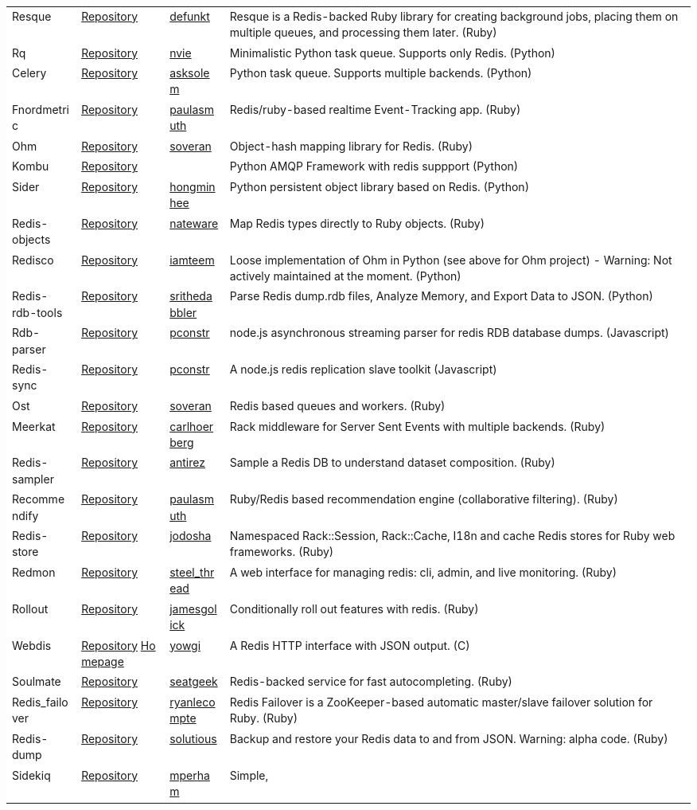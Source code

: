 <table role="table"><tbody><tr><td>Resque</td><td><a href="https://github.com/defunkt/resque">Repository</a></td><td><a href="http://twitter.com/defunkt" rel="nofollow">defunkt</a></td><td>Resque is a Redis-backed Ruby library for creating background jobs, placing them on multiple queues, and processing them later. (Ruby)</td></tr><tr><td>Rq</td><td><a href="https://github.com/nvie/rq">Repository</a></td><td><a href="http://twitter.com/nvie" rel="nofollow">nvie</a></td><td>Minimalistic Python task queue. Supports only Redis. (Python)</td></tr><tr><td>Celery</td><td><a href="https://github.com/ask/celery">Repository</a></td><td><a href="http://twitter.com/asksolem" rel="nofollow">asksolem</a></td><td>Python task queue. Supports multiple backends. (Python)</td></tr><tr><td>Fnordmetric</td><td><a href="https://github.com/paulasmuth/fnordmetric">Repository</a></td><td><a href="http://twitter.com/paulasmuth" rel="nofollow">paulasmuth</a></td><td>Redis/ruby-based realtime Event-Tracking app. (Ruby)</td></tr><tr><td>Ohm</td><td><a href="https://github.com/soveran/ohm">Repository</a></td><td><a href="http://twitter.com/soveran" rel="nofollow">soveran</a></td><td>Object-hash mapping library for Redis. (Ruby)</td></tr><tr><td>Kombu</td><td><a href="https://github.com/ask/kombu">Repository</a></td><td><br></td><td>Python AMQP Framework with redis suppport (Python)</td></tr><tr><td>Sider</td><td><a href="https://bitbucket.org/dahlia/sider" rel="nofollow">Repository</a></td><td><a href="http://twitter.com/hongminhee" rel="nofollow">hongminhee</a></td><td>Python persistent object library based on Redis. (Python)</td></tr><tr><td>Redis-objects</td><td><a href="https://github.com/nateware/redis-objects">Repository</a></td><td><a href="http://twitter.com/nateware" rel="nofollow">nateware</a></td><td>Map Redis types directly to Ruby objects. (Ruby)</td></tr><tr><td>Redisco</td><td><a href="https://github.com/iamteem/redisco">Repository</a></td><td><a href="http://twitter.com/iamteem" rel="nofollow">iamteem</a></td><td>Loose implementation of Ohm in Python (see above for Ohm project) - Warning: Not actively maintained at the moment. (Python)</td></tr><tr><td>Redis-rdb-tools</td><td><a href="https://github.com/sripathikrishnan/redis-rdb-tools">Repository</a></td><td><a href="http://twitter.com/srithedabbler" rel="nofollow">srithedabbler</a></td><td>Parse Redis dump.rdb files, Analyze Memory, and Export Data to JSON. (Python)</td></tr><tr><td>Rdb-parser</td><td><a href="https://github.com/pconstr/rdb-parser">Repository</a></td><td><a href="http://twitter.com/pconstr" rel="nofollow">pconstr</a></td><td>node.js asynchronous streaming parser for redis RDB database dumps. (Javascript)</td></tr><tr><td>Redis-sync</td><td><a href="https://github.com/pconstr/redis-sync">Repository</a></td><td><a href="http://twitter.com/pconstr" rel="nofollow">pconstr</a></td><td>A node.js redis replication slave toolkit (Javascript)</td></tr><tr><td>Ost</td><td><a href="https://github.com/soveran/ost">Repository</a></td><td><a href="http://twitter.com/soveran" rel="nofollow">soveran</a></td><td>Redis based queues and workers. (Ruby)</td></tr><tr><td>Meerkat</td><td><a href="http://carlhoerberg.github.com/meerkat/">Repository</a></td><td><a href="http://twitter.com/carlhoerberg" rel="nofollow">carlhoerberg</a></td><td>Rack middleware for Server Sent Events with multiple backends. (Ruby)</td></tr><tr><td>Redis-sampler</td><td><a href="https://github.com/antirez/redis-sampler">Repository</a></td><td><a href="http://twitter.com/antirez" rel="nofollow">antirez</a></td><td>Sample a Redis DB to understand dataset composition. (Ruby)</td></tr><tr><td>Recommendify</td><td><a href="https://github.com/paulasmuth/recommendify">Repository</a></td><td><a href="http://twitter.com/paulasmuth" rel="nofollow">paulasmuth</a></td><td>Ruby/Redis based recommendation engine (collaborative filtering). (Ruby)</td></tr><tr><td>Redis-store</td><td><a href="https://github.com/jodosha/redis-store">Repository</a></td><td><a href="http://twitter.com/jodosha" rel="nofollow">jodosha</a></td><td>Namespaced Rack::Session, Rack::Cache, I18n and cache Redis stores for Ruby web frameworks. (Ruby)</td></tr><tr><td>Redmon</td><td><a href="https://github.com/steelThread/redmon">Repository</a></td><td><a href="http://twitter.com/steel_thread" rel="nofollow">steel_thread</a></td><td>A web interface for managing redis: cli, admin, and live monitoring. (Ruby)</td></tr><tr><td>Rollout</td><td><a href="https://github.com/jamesgolick/rollout">Repository</a></td><td><a href="http://twitter.com/jamesgolick" rel="nofollow">jamesgolick</a></td><td>Conditionally roll out features with redis. (Ruby)</td></tr><tr><td>Webdis</td><td><a href="https://github.com/nicolasff/webdis">Repository</a>&nbsp;<a href="http://webd.is/" rel="nofollow">Homepage</a></td><td><a href="http://twitter.com/yowgi" rel="nofollow">yowgi</a></td><td>A Redis HTTP interface with JSON output. (C)</td></tr><tr><td>Soulmate</td><td><a href="https://github.com/seatgeek/soulmate">Repository</a></td><td><a href="http://twitter.com/seatgeek" rel="nofollow">seatgeek</a></td><td>Redis-backed service for fast autocompleting. (Ruby)</td></tr><tr><td>Redis_failover</td><td><a href="https://github.com/ryanlecompte/redis_failover">Repository</a></td><td><a href="http://twitter.com/ryanlecompte" rel="nofollow">ryanlecompte</a></td><td>Redis Failover is a ZooKeeper-based automatic master/slave failover solution for Ruby. (Ruby)</td></tr><tr><td>Redis-dump</td><td><a href="https://github.com/delano/redis-dump">Repository</a></td><td><a href="http://twitter.com/solutious" rel="nofollow">solutious</a></td><td>Backup and restore your Redis data to and from JSON. Warning: alpha code. (Ruby)</td></tr><tr><td>Sidekiq</td><td><a href="http://mperham.github.com/sidekiq/">Repository</a></td><td><a href="http://twitter.com/mperham" rel="nofollow">mperham</a></td><td>Simple,